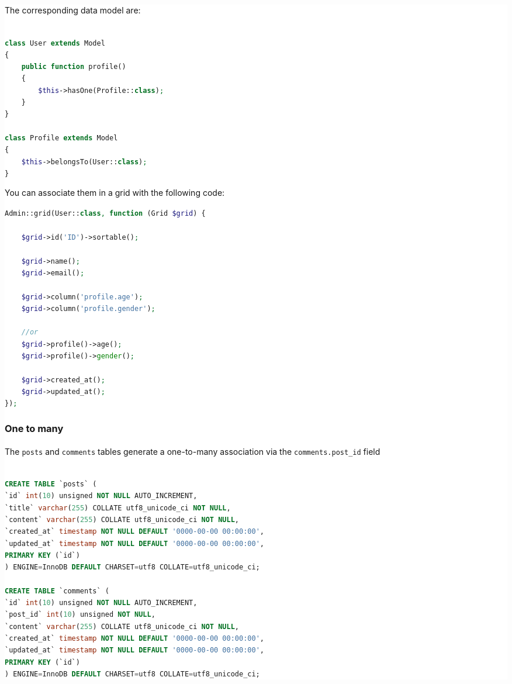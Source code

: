 The corresponding data model are:

```php

class User extends Model
{
    public function profile()
    {
        $this->hasOne(Profile::class);
    }
}

class Profile extends Model
{
    $this->belongsTo(User::class);
}

```

You can associate them in a grid with the following code:

```php
Admin::grid(User::class, function (Grid $grid) {

    $grid->id('ID')->sortable();

    $grid->name();
    $grid->email();
    
    $grid->column('profile.age');
    $grid->column('profile.gender');

    //or
    $grid->profile()->age();
    $grid->profile()->gender();

    $grid->created_at();
    $grid->updated_at();
});

```

### One to many

The `posts` and `comments` tables generate a one-to-many association via the `comments.post_id` field

```sql

CREATE TABLE `posts` (
`id` int(10) unsigned NOT NULL AUTO_INCREMENT,
`title` varchar(255) COLLATE utf8_unicode_ci NOT NULL,
`content` varchar(255) COLLATE utf8_unicode_ci NOT NULL,
`created_at` timestamp NOT NULL DEFAULT '0000-00-00 00:00:00',
`updated_at` timestamp NOT NULL DEFAULT '0000-00-00 00:00:00',
PRIMARY KEY (`id`)
) ENGINE=InnoDB DEFAULT CHARSET=utf8 COLLATE=utf8_unicode_ci;

CREATE TABLE `comments` (
`id` int(10) unsigned NOT NULL AUTO_INCREMENT,
`post_id` int(10) unsigned NOT NULL,
`content` varchar(255) COLLATE utf8_unicode_ci NOT NULL,
`created_at` timestamp NOT NULL DEFAULT '0000-00-00 00:00:00',
`updated_at` timestamp NOT NULL DEFAULT '0000-00-00 00:00:00',
PRIMARY KEY (`id`)
) ENGINE=InnoDB DEFAULT CHARSET=utf8 COLLATE=utf8_unicode_ci;
```